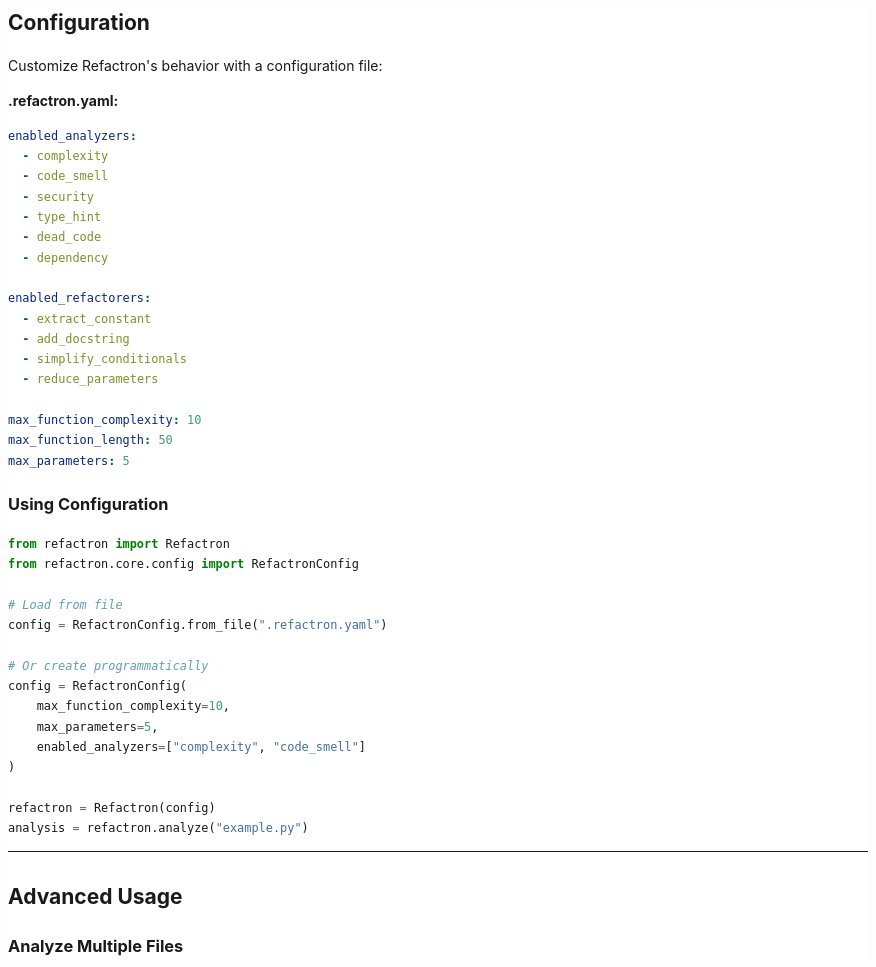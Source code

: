 
## Configuration

Customize Refactron's behavior with a configuration file:

**.refactron.yaml:**
```yaml
enabled_analyzers:
  - complexity
  - code_smell
  - security
  - type_hint
  - dead_code
  - dependency

enabled_refactorers:
  - extract_constant
  - add_docstring
  - simplify_conditionals
  - reduce_parameters

max_function_complexity: 10
max_function_length: 50
max_parameters: 5
```

### Using Configuration

```python
from refactron import Refactron
from refactron.core.config import RefactronConfig

# Load from file
config = RefactronConfig.from_file(".refactron.yaml")

# Or create programmatically
config = RefactronConfig(
    max_function_complexity=10,
    max_parameters=5,
    enabled_analyzers=["complexity", "code_smell"]
)

refactron = Refactron(config)
analysis = refactron.analyze("example.py")
```

---

## Advanced Usage

### Analyze Multiple Files
